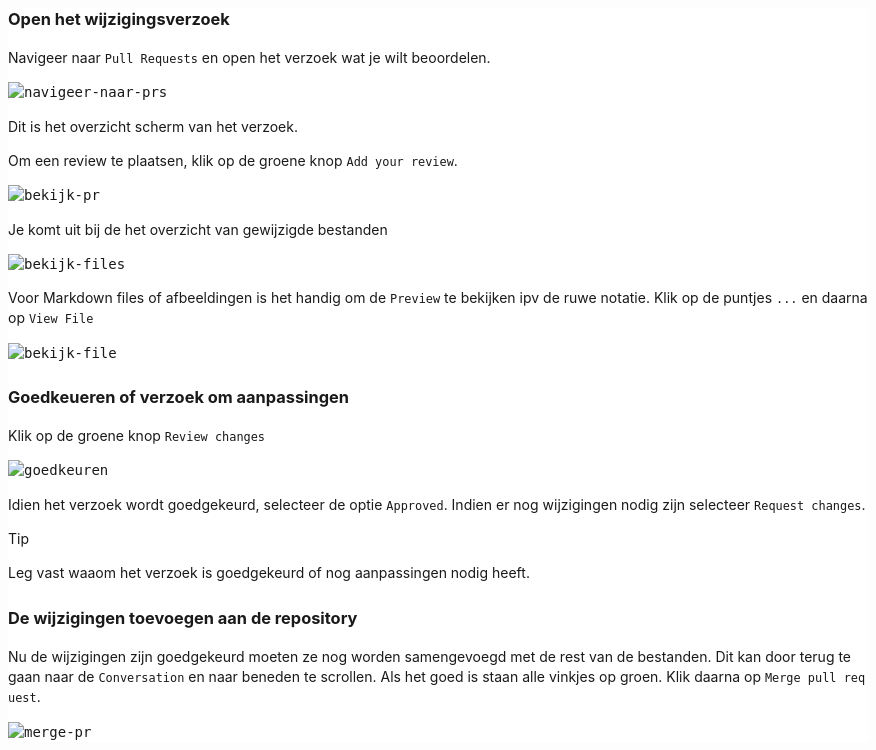 ### Open het wijzigingsverzoek

Navigeer naar `Pull Requests` en open het verzoek wat je wilt beoordelen.

<kbd>
<img width="524" alt="navigeer-naar-prs" src="https://github.com/minvws/generiekefuncties-adressering/assets/3896736/9d2fd457-ff65-4460-b66d-e1ae73a8b5c1">
</kbd>

Dit is het overzicht scherm van het verzoek. 

Om een review te plaatsen, klik op de groene knop `Add your review`.

<kbd>
<img width="961" alt="bekijk-pr" src="https://github.com/minvws/generiekefuncties-adressering/assets/3896736/e7b2ff08-3edb-4030-87cb-0521b7db7f24">
</kbd>

Je komt uit bij de het overzicht van gewijzigde bestanden

<kbd>
<img width="945" alt="bekijk-files" src="https://github.com/minvws/generiekefuncties-adressering/assets/3896736/895ece7b-e2e7-4cba-8cdc-2b9d8be945b6">
</kbd>

Voor Markdown files of afbeeldingen is het  handig om de `Preview` te bekijken ipv de ruwe notatie. Klik op de puntjes `...` en daarna op `View File`

<kbd>
<img width="299" alt="bekijk-file" src="https://github.com/minvws/generiekefuncties-adressering/assets/3896736/c7d8cbb4-c541-4e86-ba40-8ae62e3ffb37">
</kbd>

### Goedkeueren of verzoek om aanpassingen

Klik op de groene knop `Review changes`

<kbd>
<img width="646" alt="goedkeuren" src="https://github.com/minvws/generiekefuncties-adressering/assets/3896736/6fd7eb7c-b151-4916-94f7-3ac474c0455e">
</kbd>

Idien het verzoek wordt goedgekeurd, selecteer de optie `Approved`. Indien er nog wijzigingen nodig zijn selecteer `Request changes`.

> [!TIP]
> Leg vast waaom het verzoek is goedgekeurd of nog aanpassingen nodig heeft.

### De wijzigingen toevoegen aan de repository

Nu de wijzigingen zijn goedgekeurd moeten ze nog worden samengevoegd met de rest van de bestanden. Dit kan door terug te gaan naar de `Conversation` en naar beneden te scrollen. Als het goed is staan alle vinkjes op groen. Klik daarna op `Merge pull request`.

<kbd>
<img width="446" alt="merge-pr" src="https://github.com/minvws/generiekefuncties-adressering/assets/3896736/09234b5c-217e-4cdb-a97a-f7a544891bc8">
</kbd>

